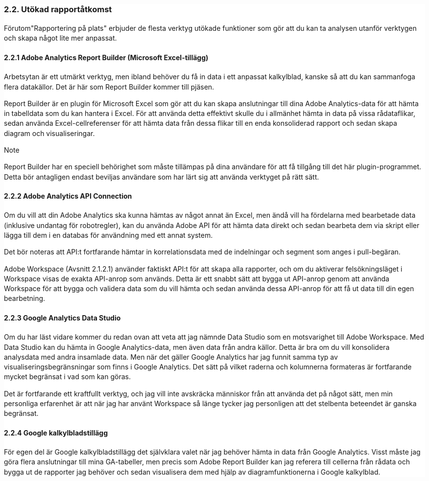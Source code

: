 ### 2.2. Utökad rapportåtkomst

Förutom&quot;Rapportering på plats&quot; erbjuder de flesta verktyg utökade funktioner som gör att du kan ta analysen utanför verktygen och skapa något lite mer anpassat.

#### 2.2.1 Adobe Analytics Report Builder (Microsoft Excel-tillägg)

Arbetsytan är ett utmärkt verktyg, men ibland behöver du få in data i ett anpassat kalkylblad, kanske så att du kan sammanfoga flera datakällor. Det är här som Report Builder kommer till pjäsen.

Report Builder är en plugin för Microsoft Excel som gör att du kan skapa anslutningar till dina Adobe Analytics-data för att hämta in tabelldata som du kan hantera i Excel. För att använda detta effektivt skulle du i allmänhet hämta in data på vissa rådataflikar, sedan använda Excel-cellreferenser för att hämta data från dessa flikar till en enda konsoliderad rapport och sedan skapa diagram och visualiseringar.

>[!NOTE]
>
>Report Builder har en speciell behörighet som måste tillämpas på dina användare för att få tillgång till det här plugin-programmet. Detta bör antagligen endast beviljas användare som har lärt sig att använda verktyget på rätt sätt.

#### 2.2.2 Adobe Analytics API Connection

Om du vill att din Adobe Analytics ska kunna hämtas av något annat än Excel, men ändå vill ha fördelarna med bearbetade data (inklusive undantag för robotregler), kan du använda Adobe API för att hämta data direkt och sedan bearbeta dem via skript eller lägga till dem i en databas för användning med ett annat system.

Det bör noteras att API:t fortfarande hämtar in korrelationsdata med de indelningar och segment som anges i pull-begäran.

Adobe Workspace (Avsnitt 2.1.2.1) använder faktiskt API:t för att skapa alla rapporter, och om du aktiverar felsökningsläget i Workspace visas de exakta API-anrop som används. Detta är ett snabbt sätt att bygga ut API-anrop genom att använda Workspace för att bygga och validera data som du vill hämta och sedan använda dessa API-anrop för att få ut data till din egen bearbetning.


#### 2.2.3 Google Analytics Data Studio

Om du har läst vidare kommer du redan ovan att veta att jag nämnde Data Studio som en motsvarighet till Adobe Workspace. Med Data Studio kan du hämta in Google Analytics-data, men även data från andra källor. Detta är bra om du vill konsolidera analysdata med andra insamlade data. Men när det gäller Google Analytics har jag funnit samma typ av visualiseringsbegränsningar som finns i Google Analytics. Det sätt på vilket raderna och kolumnerna formateras är fortfarande mycket begränsat i vad som kan göras.

Det är fortfarande ett kraftfullt verktyg, och jag vill inte avskräcka människor från att använda det på något sätt, men min personliga erfarenhet är att när jag har använt Workspace så länge tycker jag personligen att det stelbenta beteendet är ganska begränsat.


#### 2.2.4 Google kalkylbladstillägg

För egen del är Google kalkylbladstillägg det självklara valet när jag behöver hämta in data från Google Analytics. Visst måste jag göra flera anslutningar till mina GA-tabeller, men precis som Adobe Report Builder kan jag referera till cellerna från rådata och bygga ut de rapporter jag behöver och sedan visualisera dem med hjälp av diagramfunktionerna i Google kalkylblad.
